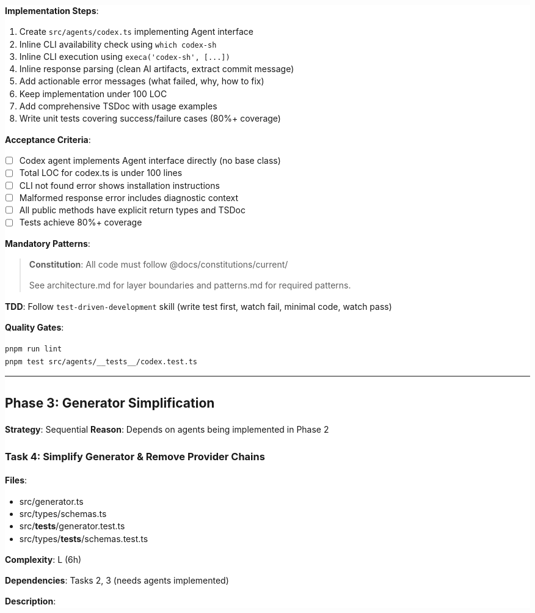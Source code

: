 **Implementation Steps**:

1. Create `src/agents/codex.ts` implementing Agent interface
2. Inline CLI availability check using `which codex-sh`
3. Inline CLI execution using `execa('codex-sh', [...])`
4. Inline response parsing (clean AI artifacts, extract commit message)
5. Add actionable error messages (what failed, why, how to fix)
6. Keep implementation under 100 LOC
7. Add comprehensive TSDoc with usage examples
8. Write unit tests covering success/failure cases (80%+ coverage)

**Acceptance Criteria**:

- [ ] Codex agent implements Agent interface directly (no base class)
- [ ] Total LOC for codex.ts is under 100 lines
- [ ] CLI not found error shows installation instructions
- [ ] Malformed response error includes diagnostic context
- [ ] All public methods have explicit return types and TSDoc
- [ ] Tests achieve 80%+ coverage

**Mandatory Patterns**:

> **Constitution**: All code must follow @docs/constitutions/current/
>
> See architecture.md for layer boundaries and patterns.md for required patterns.

**TDD**: Follow `test-driven-development` skill (write test first, watch fail, minimal code, watch pass)

**Quality Gates**:

```bash
pnpm run lint
pnpm test src/agents/__tests__/codex.test.ts
```

---

## Phase 3: Generator Simplification

**Strategy**: Sequential
**Reason**: Depends on agents being implemented in Phase 2

### Task 4: Simplify Generator & Remove Provider Chains

**Files**:

- src/generator.ts
- src/types/schemas.ts
- src/__tests__/generator.test.ts
- src/types/__tests__/schemas.test.ts

**Complexity**: L (6h)

**Dependencies**: Tasks 2, 3 (needs agents implemented)

**Description**:
